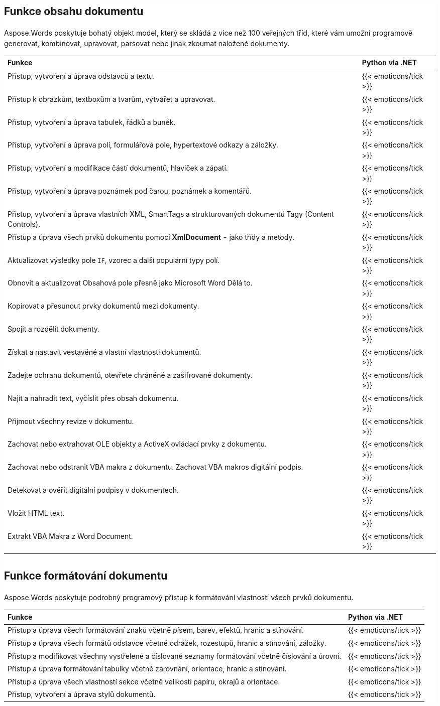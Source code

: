 ## Funkce obsahu dokumentu

Aspose.Words poskytuje bohatý objekt model, který se skládá z více než 100 veřejných tříd, které vám umožní programově generovat, kombinovat, upravovat, parsovat nebo jinak zkoumat naložené dokumenty.

|  Funkce | Python via .NET |
|  :-  |  :-  |
| Přístup, vytvoření a úprava odstavců a textu. | {{< emoticons/tick >}} |
| Přístup k obrázkům, textboxům a tvarům, vytvářet a upravovat. | {{< emoticons/tick >}} |
| Přístup, vytvoření a úprava tabulek, řádků a buněk. | {{< emoticons/tick >}} |
| Přístup, vytvoření a úprava polí, formulářová pole, hypertextové odkazy a záložky. | {{< emoticons/tick >}} |
| Přístup, vytvoření a modifikace částí dokumentů, hlaviček a zápatí. | {{< emoticons/tick >}} |
| Přístup, vytvoření a úprava poznámek pod čarou, poznámek a komentářů. | {{< emoticons/tick >}} |
| Přístup, vytvoření a úprava vlastních XML, SmartTags a strukturovaných dokumentů Tagy (Content Controls). | {{< emoticons/tick >}} |
| Přístup a úprava všech prvků dokumentu pomocí **XmlDocument** - jako třídy a metody. | {{< emoticons/tick >}} |
| Aktualizovat výsledky pole `IF`, vzorec a další populární typy polí. | {{< emoticons/tick >}} |
| Obnovit a aktualizovat Obsahová pole přesně jako Microsoft Word Dělá to. | {{< emoticons/tick >}} |
| Kopírovat a přesunout prvky dokumentů mezi dokumenty. | {{< emoticons/tick >}} |
| Spojit a rozdělit dokumenty. | {{< emoticons/tick >}} |
| Získat a nastavit vestavěné a vlastní vlastnosti dokumentů. | {{< emoticons/tick >}} |
| Zadejte ochranu dokumentů, otevřete chráněné a zašifrované dokumenty. | {{< emoticons/tick >}} |
| Najít a nahradit text, vyčíslit přes obsah dokumentu. | {{< emoticons/tick >}} |
| Přijmout všechny revize v dokumentu. | {{< emoticons/tick >}} |
| Zachovat nebo extrahovat OLE objekty a ActiveX ovládací prvky z dokumentu. | {{< emoticons/tick >}} |
| Zachovat nebo odstranit VBA makra z dokumentu. Zachovat VBA makros digitální podpis. | {{< emoticons/tick >}} |
| Detekovat a ověřit digitální podpisy v dokumentech. | {{< emoticons/tick >}} |
| Vložit HTML text. | {{< emoticons/tick >}} |
| Extrakt VBA Makra z Word Document. | {{< emoticons/tick >}} |

## Funkce formátování dokumentu

Aspose.Words poskytuje podrobný programový přístup k formátování vlastností všech prvků dokumentu.

|  Funkce | Python via .NET |
|  :-  |  :-  |
| Přístup a úprava všech formátování znaků včetně písem, barev, efektů, hranic a stínování. | {{< emoticons/tick >}} |
| Přístup a úprava všech formátů odstavce včetně odrážek, rozestupů, hranic a stínování, záložky. | {{< emoticons/tick >}} |
| Přístup a modifikovat všechny vystřelené a číslované seznamy formátování včetně číslování a úrovní. | {{< emoticons/tick >}} |
| Přístup a úprava formátování tabulky včetně zarovnání, orientace, hranic a stínování. | {{< emoticons/tick >}} |
| Přístup a úprava všech vlastností sekce včetně velikosti papíru, okrajů a orientace. | {{< emoticons/tick >}} |
| Přístup, vytvoření a úprava stylů dokumentů. | {{< emoticons/tick >}} |